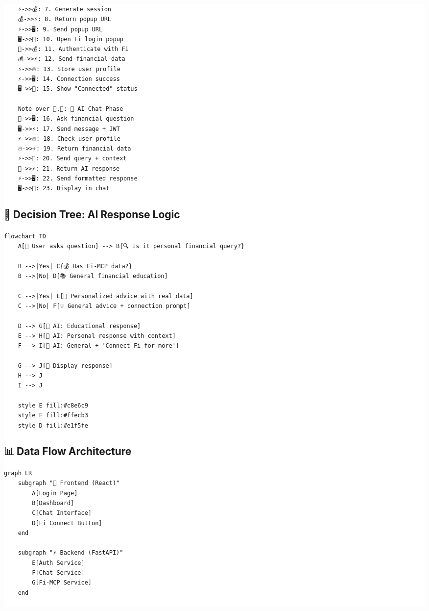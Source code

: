```mermaid
    ⚡->>💰: 7. Generate session
    💰->>⚡: 8. Return popup URL
    ⚡->>🖥️: 9. Send popup URL
    🖥️->>👤: 10. Open Fi login popup
    👤->>💰: 11. Authenticate with Fi
    💰->>⚡: 12. Send financial data
    ⚡->>🔥: 13. Store user profile
    ⚡->>🖥️: 14. Connection success
    🖥️->>👤: 15. Show "Connected" status

    Note over 👤,🤖: 🤖 AI Chat Phase
    👤->>🖥️: 16. Ask financial question
    🖥️->>⚡: 17. Send message + JWT
    ⚡->>🔥: 18. Check user profile
    🔥->>⚡: 19. Return financial data
    ⚡->>🤖: 20. Send query + context
    🤖->>⚡: 21. Return AI response
    ⚡->>🖥️: 22. Send formatted response
    🖥️->>👤: 23. Display in chat
```

## 🎯 Decision Tree: AI Response Logic

```mermaid
flowchart TD
    A[👤 User asks question] --> B{🔍 Is it personal financial query?}
    
    B -->|Yes| C{💰 Has Fi-MCP data?}
    B -->|No| D[📚 General financial education]
    
    C -->|Yes| E[🎯 Personalized advice with real data]
    C -->|No| F[💡 General advice + connection prompt]
    
    D --> G[🤖 AI: Educational response]
    E --> H[🤖 AI: Personal response with context]
    F --> I[🤖 AI: General + 'Connect Fi for more']
    
    G --> J[📱 Display response]
    H --> J
    I --> J
    
    style E fill:#c8e6c9
    style F fill:#ffecb3
    style D fill:#e1f5fe
```

## 📊 Data Flow Architecture

```mermaid
graph LR
    subgraph "📱 Frontend (React)"
        A[Login Page]
        B[Dashboard]
        C[Chat Interface]
        D[Fi Connect Button]
    end
    
    subgraph "⚡ Backend (FastAPI)"
        E[Auth Service]
        F[Chat Service]
        G[Fi-MCP Service]
    end
    
```
